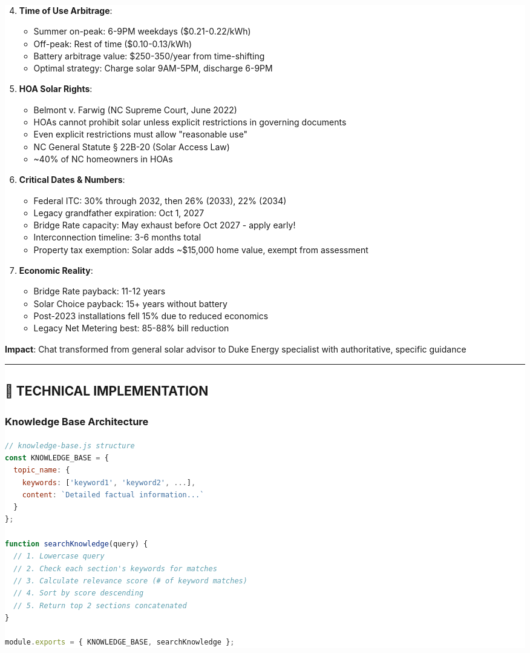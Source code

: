 4. **Time of Use Arbitrage**:
   - Summer on-peak: 6-9PM weekdays ($0.21-0.22/kWh)
   - Off-peak: Rest of time ($0.10-0.13/kWh)
   - Battery arbitrage value: $250-350/year from time-shifting
   - Optimal strategy: Charge solar 9AM-5PM, discharge 6-9PM

5. **HOA Solar Rights**:
   - Belmont v. Farwig (NC Supreme Court, June 2022)
   - HOAs cannot prohibit solar unless explicit restrictions in governing documents
   - Even explicit restrictions must allow "reasonable use"
   - NC General Statute § 22B-20 (Solar Access Law)
   - ~40% of NC homeowners in HOAs

6. **Critical Dates & Numbers**:
   - Federal ITC: 30% through 2032, then 26% (2033), 22% (2034)
   - Legacy grandfather expiration: Oct 1, 2027
   - Bridge Rate capacity: May exhaust before Oct 2027 - apply early!
   - Interconnection timeline: 3-6 months total
   - Property tax exemption: Solar adds ~$15,000 home value, exempt from assessment

7. **Economic Reality**:
   - Bridge Rate payback: 11-12 years
   - Solar Choice payback: 15+ years without battery
   - Post-2023 installations fell 15% due to reduced economics
   - Legacy Net Metering best: 85-88% bill reduction

**Impact**: Chat transformed from general solar advisor to Duke Energy specialist with authoritative, specific guidance

---

## 🔧 TECHNICAL IMPLEMENTATION

### Knowledge Base Architecture

```javascript
// knowledge-base.js structure
const KNOWLEDGE_BASE = {
  topic_name: {
    keywords: ['keyword1', 'keyword2', ...],
    content: `Detailed factual information...`
  }
};

function searchKnowledge(query) {
  // 1. Lowercase query
  // 2. Check each section's keywords for matches
  // 3. Calculate relevance score (# of keyword matches)
  // 4. Sort by score descending
  // 5. Return top 2 sections concatenated
}

module.exports = { KNOWLEDGE_BASE, searchKnowledge };
```
